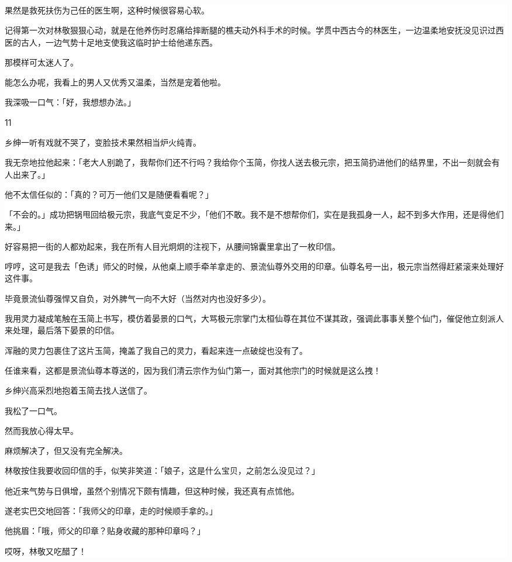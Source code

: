 果然是救死扶伤为己任的医生啊，这种时候很容易心软。


记得第一次对林敬狠狠心动，就是在他养伤时忍痛给摔断腿的樵夫动外科手术的时候。学贯中西古今的林医生，一边温柔地安抚没见识过西医的古人，一边气势十足地支使我这临时护士给他递东西。


那模样可太迷人了。


能怎么办呢，我看上的男人又优秀又温柔，当然是宠着他啦。


我深吸一口气：「好，我想想办法。」


11


乡绅一听有戏就不哭了，变脸技术果然相当炉火纯青。


我无奈地拉他起来：「老大人别跪了，我帮你们还不行吗？我给你个玉简，你找人送去极元宗，把玉简扔进他们的结界里，不出一刻就会有人出来了。」


他不太信任似的：「真的？可万一他们又是随便看看呢？」


「不会的。」成功把锅甩回给极元宗，我底气变足不少，「他们不敢。我不是不想帮你们，实在是我孤身一人，起不到多大作用，还是得他们来。」


好容易把一街的人都劝起来，我在所有人目光炯炯的注视下，从腰间锦囊里拿出了一枚印信。


哼哼，这可是我去「色诱」师父的时候，从他桌上顺手牵羊拿走的、景流仙尊外交用的印章。仙尊名号一出，极元宗当然得赶紧滚来处理好这件事。


毕竟景流仙尊强悍又自负，对外脾气一向不大好（当然对内也没好多少）。


我用灵力凝成笔触在玉简上书写，模仿着晏景的口气，大骂极元宗掌门太桓仙尊在其位不谋其政，强调此事事关整个仙门，催促他立刻派人来处理，最后落下晏景的印信。


浑融的灵力包裹住了这片玉简，掩盖了我自己的灵力，看起来连一点破绽也没有了。


任谁来看，这都是景流仙尊本尊送的，因为我们清云宗作为仙门第一，面对其他宗门的时候就是这么拽！


乡绅兴高采烈地抱着玉简去找人送信了。


我松了一口气。


然而我放心得太早。


麻烦解决了，但又没有完全解决。


林敬按住我要收回印信的手，似笑非笑道：「娘子，这是什么宝贝，之前怎么没见过？」


他近来气势与日俱增，虽然个别情况下颇有情趣，但这种时候，我还真有点怵他。


遂老实巴交地回答：「我师父的印章，走的时候顺手拿的。」


他挑眉：「哦，师父的印章？贴身收藏的那种印章吗？」


哎呀，林敬又吃醋了！
